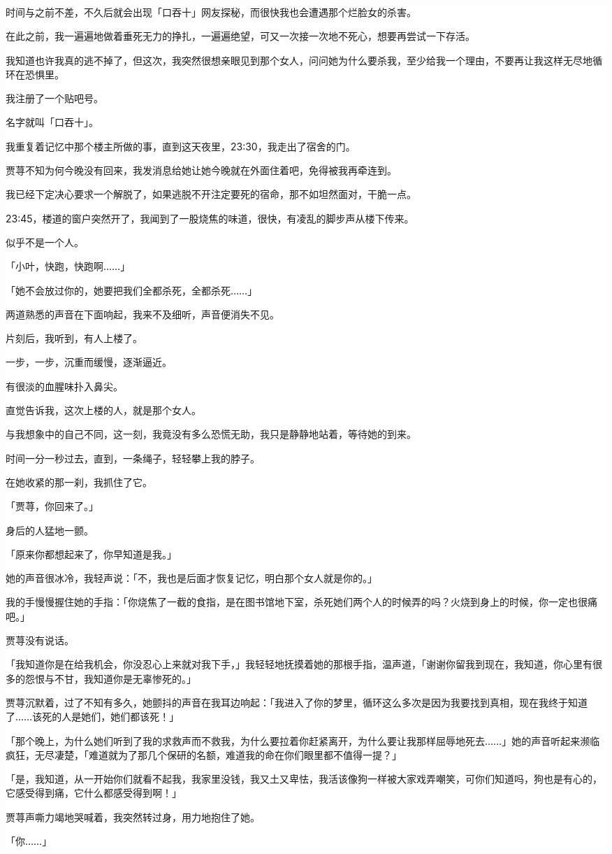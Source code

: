 时间与之前不差，不久后就会出现「口吞十」网友探秘，而很快我也会遭遇那个烂脸女的杀害。

在此之前，我一遍遍地做着垂死无力的挣扎，一遍遍绝望，可又一次接一次地不死心，想要再尝试一下存活。

我知道也许我真的逃不掉了，但这次，我突然很想亲眼见到那个女人，问问她为什么要杀我，至少给我一个理由，不要再让我这样无尽地循环在恐惧里。

我注册了一个贴吧号。

名字就叫「口吞十」。

我重复着记忆中那个楼主所做的事，直到这天夜里，23:30，我走出了宿舍的门。

贾荨不知为何今晚没有回来，我发消息给她让她今晚就在外面住着吧，免得被我再牵连到。

我已经下定决心要求一个解脱了，如果逃脱不开注定要死的宿命，那不如坦然面对，干脆一点。

23:45，楼道的窗户突然开了，我闻到了一股烧焦的味道，很快，有凌乱的脚步声从楼下传来。

似乎不是一个人。

「小叶，快跑，快跑啊……」

「她不会放过你的，她要把我们全都杀死，全都杀死……」

两道熟悉的声音在下面响起，我来不及细听，声音便消失不见。

片刻后，我听到，有人上楼了。

一步，一步，沉重而缓慢，逐渐逼近。

有很淡的血腥味扑入鼻尖。

直觉告诉我，这次上楼的人，就是那个女人。

与我想象中的自己不同，这一刻，我竟没有多么恐慌无助，我只是静静地站着，等待她的到来。

时间一分一秒过去，直到，一条绳子，轻轻攀上我的脖子。

在她收紧的那一刹，我抓住了它。

「贾荨，你回来了。」

身后的人猛地一颤。

「原来你都想起来了，你早知道是我。」

她的声音很冰冷，我轻声说：「不，我也是后面才恢复记忆，明白那个女人就是你的。」

我的手慢慢握住她的手指：「你烧焦了一截的食指，是在图书馆地下室，杀死她们两个人的时候弄的吗？火烧到身上的时候，你一定也很痛吧。」

贾荨没有说话。

「我知道你是在给我机会，你没忍心上来就对我下手，」我轻轻地抚摸着她的那根手指，温声道，「谢谢你留我到现在，我知道，你心里有很多的怨恨与不甘，我知道你是无辜惨死的。」

贾荨沉默着，过了不知有多久，她颤抖的声音在我耳边响起：「我进入了你的梦里，循环这么多次是因为我要找到真相，现在我终于知道了……该死的人是她们，她们都该死！」

「那个晚上，为什么她们听到了我的求救声而不救我，为什么要拉着你赶紧离开，为什么要让我那样屈辱地死去……」她的声音听起来濒临疯狂，无尽凄楚，「难道就为了那几个保研的名额，难道我的命在你们眼里都不值得一提？」

「是，我知道，从一开始你们就看不起我，我家里没钱，我又土又卑怯，我活该像狗一样被大家戏弄嘲笑，可你们知道吗，狗也是有心的，它感受得到痛，它什么都感受得到啊！」

贾荨声嘶力竭地哭喊着，我突然转过身，用力地抱住了她。

「你……」
